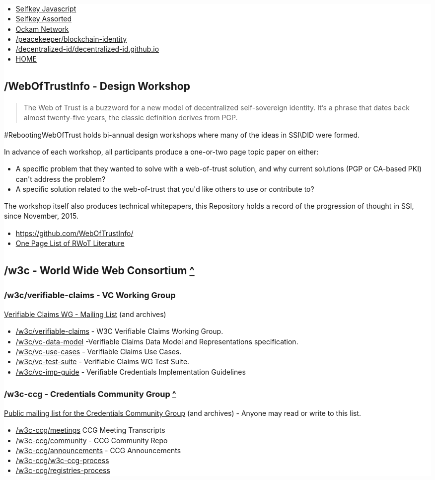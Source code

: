   * [Selfkey Javascript](#selfkey-javascript-)
  * [Selfkey Assorted](#selfkey-assorted)
* [Ockam Network](#ockam-network-)
* [/peacekeeper/blockchain-identity](#peacekeeperblockchain-identity-)
* [/decentralized-id/decentralized-id.github.io](#decentralized-iddecentralized-idgithubio-)
* [HOME](https://infominer.id)


## /WebOfTrustInfo - Design Workshop

>The Web of Trust is a buzzword for a new model of decentralized self-sovereign identity. It’s a phrase that dates back almost twenty-five years, the classic definition derives from PGP.

\#RebootingWebOfTrust holds bi-annual design workshops where many of the ideas in SSI\DID were formed.

In advance of each workshop, all participants produce a one-or-two page topic paper on either:

* A specific problem that they wanted to solve with a web-of-trust solution, and why current solutions (PGP or CA-based PKI) can't address the problem?
*  A specific solution related to the web-of-trust that you'd like others to use or contribute to?

The workshop itself also produces technical whitepapers, this Repository holds a record of the progression of thought in SSI, since November, 2015.

* <a href="https://github.com/WebOfTrustInfo/" target="_blank">https://github.com/WebOfTrustInfo/</a>
* <a href="literature/Rebooting-Web-of-Trust.md">One Page List of RWoT Literature</a>

## /w3c - World Wide Web Consortium [**^**](#contents)

### /w3c/verifiable-claims  - VC Working Group

<a href="https://lists.w3.org/Archives/Public/public-vc-wg/" target="_blank">Verifiable Claims WG - Mailing List</a> (and archives)

* <a href="https://github.com/w3c/verifiable-claims" target="_blank">/w3c/verifiable-claims</a> - W3C Verifiable Claims Working Group.
* <a href="https://github.com/w3c/vc-data-model" target="_blank">/w3c/vc-data-model</a> -Verifiable Claims Data Model and Representations specification.
* <a href="https://github.com/w3c/vc-use-cases" target="_blank">/w3c/vc-use-cases</a> - Verifiable Claims Use Cases.
* <a href="https://github.com/w3c/vc-test-suite" target="_blank">/w3c/vc-test-suite</a> - Verifiable Claims WG Test Suite.
* <a href="https://github.com/w3c/vc-imp-guide" target="_blank">/w3c/vc-imp-guide</a> - Verifiable Credentials Implementation Guidelines

### /w3c-ccg - Credentials Community Group [**^**](#contents)

<a href="http://lists.w3.org/Archives/Public/public-credentials/" target="_blank">Public mailing list for the Credentials Community Group</a> (and archives) - Anyone may read or write to this list.
  * <a href="https://github.com/w3c-ccg/meetings" target="_blank">/w3c-ccg/meetings</a> CCG Meeting Transcripts
* <a href=" https://github.com/w3c-ccg/community" target="_blank">/w3c-ccg/community</a> - CCG Community Repo
* <a href="https://github.com/w3c-ccg/announcements" target="_blank">/w3c-ccg/announcements</a> - CCG Announcements
* <a href="https://github.com/w3c-ccg/w3c-ccg-process" target="_blank">/w3c-ccg/w3c-ccg-process</a>
* <a href="https://github.com/w3c-ccg/registries-process" target="_blank">/w3c-ccg/registries-process</a>
